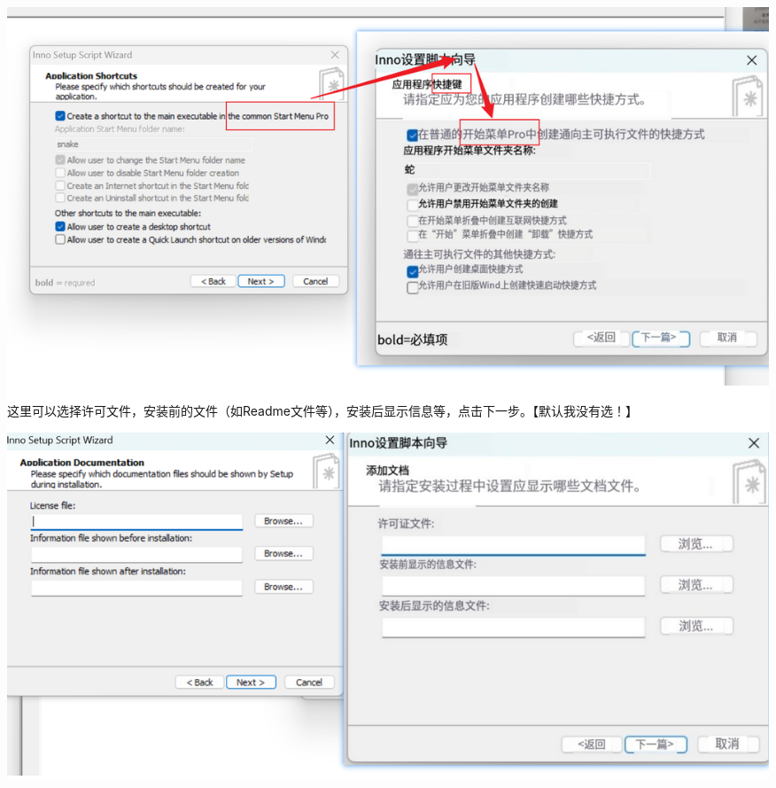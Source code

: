 





![image-20240818175944950](08java项目打包exe文件.assets/image-20240818175944950.png)







这里可以选择许可文件，安装前的文件（如Readme文件等），安装后显示信息等，点击下一步。【默认我没有选！】

![image-20240818180302899](08java项目打包exe文件.assets/image-20240818180302899.png)
